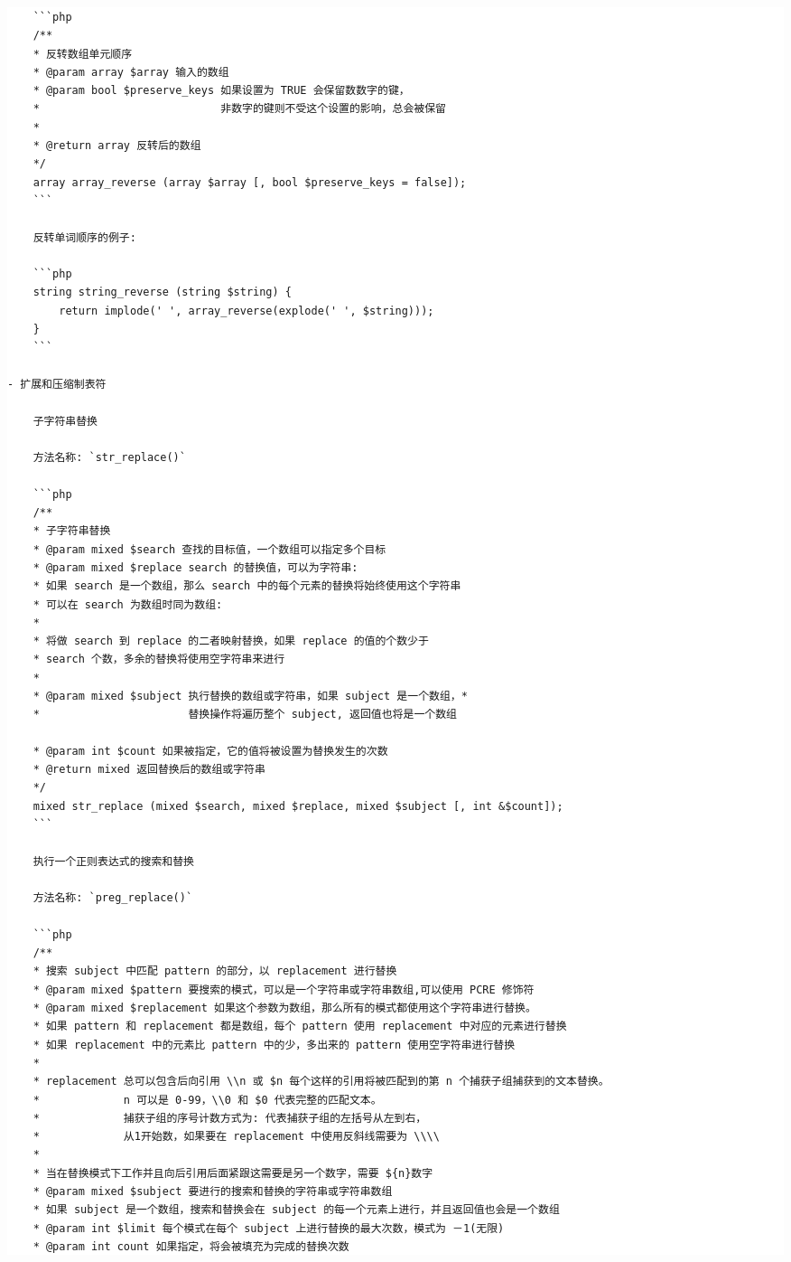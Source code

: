         ```php
        /**
        * 反转数组单元顺序
        * @param array $array 输入的数组
        * @param bool $preserve_keys 如果设置为 TRUE 会保留数数字的键，
        *                            非数字的键则不受这个设置的影响，总会被保留
        *
        * @return array 反转后的数组
        */
        array array_reverse (array $array [, bool $preserve_keys = false]);
        ```

        反转单词顺序的例子:

        ```php
        string string_reverse (string $string) {
            return implode(' ', array_reverse(explode(' ', $string)));
        }
        ```

    - 扩展和压缩制表符

        子字符串替换
        
        方法名称: `str_replace()`

        ```php
        /**
        * 子字符串替换
        * @param mixed $search 查找的目标值，一个数组可以指定多个目标
        * @param mixed $replace search 的替换值，可以为字符串:
        * 如果 search 是一个数组，那么 search 中的每个元素的替换将始终使用这个字符串
        * 可以在 search 为数组时同为数组:
        *
        * 将做 search 到 replace 的二者映射替换，如果 replace 的值的个数少于 
        * search 个数，多余的替换将使用空字符串来进行
        *
        * @param mixed $subject 执行替换的数组或字符串，如果 subject 是一个数组，*
        *                       替换操作将遍历整个 subject, 返回值也将是一个数组

        * @param int $count 如果被指定，它的值将被设置为替换发生的次数
        * @return mixed 返回替换后的数组或字符串
        */
        mixed str_replace (mixed $search, mixed $replace, mixed $subject [, int &$count]);
        ```

        执行一个正则表达式的搜索和替换

        方法名称: `preg_replace()`

        ```php
        /**
        * 搜索 subject 中匹配 pattern 的部分，以 replacement 进行替换
        * @param mixed $pattern 要搜索的模式，可以是一个字符串或字符串数组,可以使用 PCRE 修饰符
        * @param mixed $replacement 如果这个参数为数组，那么所有的模式都使用这个字符串进行替换。
        * 如果 pattern 和 replacement 都是数组，每个 pattern 使用 replacement 中对应的元素进行替换
        * 如果 replacement 中的元素比 pattern 中的少，多出来的 pattern 使用空字符串进行替换
        *
        * replacement 总可以包含后向引用 \\n 或 $n 每个这样的引用将被匹配到的第 n 个捕获子组捕获到的文本替换。
        *             n 可以是 0-99，\\0 和 $0 代表完整的匹配文本。
        *             捕获子组的序号计数方式为: 代表捕获子组的左括号从左到右，
        *             从1开始数，如果要在 replacement 中使用反斜线需要为 \\\\
        *
        * 当在替换模式下工作并且向后引用后面紧跟这需要是另一个数字，需要 ${n}数字
        * @param mixed $subject 要进行的搜索和替换的字符串或字符串数组
        * 如果 subject 是一个数组，搜索和替换会在 subject 的每一个元素上进行，并且返回值也会是一个数组
        * @param int $limit 每个模式在每个 subject 上进行替换的最大次数，模式为 －1(无限)
        * @param int count 如果指定，将会被填充为完成的替换次数